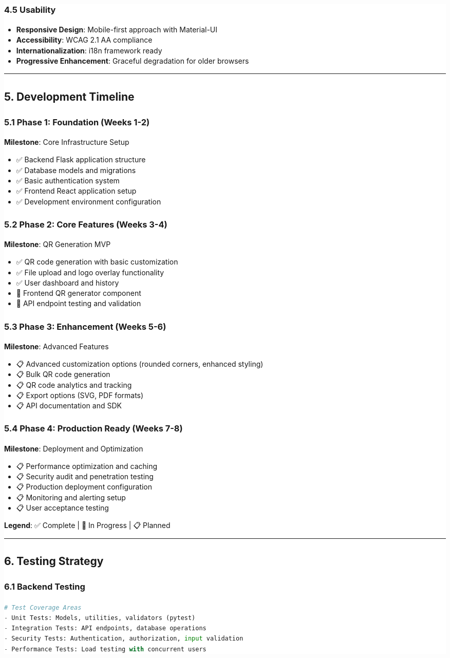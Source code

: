 ### 4.5 Usability
- **Responsive Design**: Mobile-first approach with Material-UI
- **Accessibility**: WCAG 2.1 AA compliance
- **Internationalization**: i18n framework ready
- **Progressive Enhancement**: Graceful degradation for older browsers

---

## 5. Development Timeline

### 5.1 Phase 1: Foundation (Weeks 1-2)
**Milestone**: Core Infrastructure Setup
- ✅ Backend Flask application structure
- ✅ Database models and migrations
- ✅ Basic authentication system
- ✅ Frontend React application setup
- ✅ Development environment configuration

### 5.2 Phase 2: Core Features (Weeks 3-4)
**Milestone**: QR Generation MVP
- ✅ QR code generation with basic customization
- ✅ File upload and logo overlay functionality
- ✅ User dashboard and history
- 🔄 Frontend QR generator component
- 🔄 API endpoint testing and validation

### 5.3 Phase 3: Enhancement (Weeks 5-6)
**Milestone**: Advanced Features
- 📋 Advanced customization options (rounded corners, enhanced styling)
- 📋 Bulk QR code generation
- 📋 QR code analytics and tracking
- 📋 Export options (SVG, PDF formats)
- 📋 API documentation and SDK

### 5.4 Phase 4: Production Ready (Weeks 7-8)
**Milestone**: Deployment and Optimization
- 📋 Performance optimization and caching
- 📋 Security audit and penetration testing
- 📋 Production deployment configuration
- 📋 Monitoring and alerting setup
- 📋 User acceptance testing

**Legend**: ✅ Complete | 🔄 In Progress | 📋 Planned

---

## 6. Testing Strategy

### 6.1 Backend Testing
```python
# Test Coverage Areas
- Unit Tests: Models, utilities, validators (pytest)
- Integration Tests: API endpoints, database operations
- Security Tests: Authentication, authorization, input validation
- Performance Tests: Load testing with concurrent users
```
